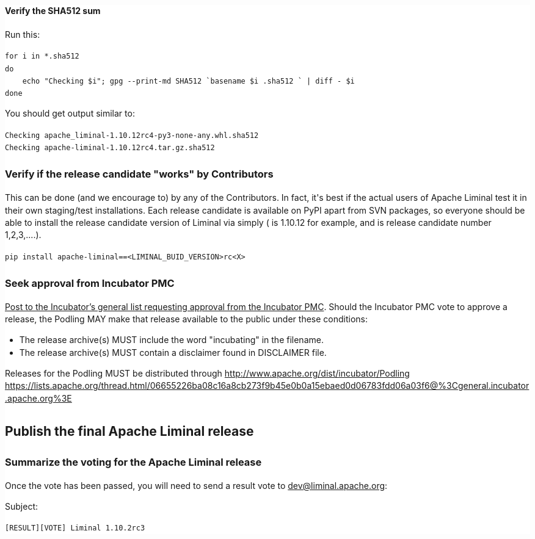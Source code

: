 #### Verify the SHA512 sum

Run this:

```shell script
for i in *.sha512
do
    echo "Checking $i"; gpg --print-md SHA512 `basename $i .sha512 ` | diff - $i
done
```

You should get output similar to:

```
Checking apache_liminal-1.10.12rc4-py3-none-any.whl.sha512
Checking apache-liminal-1.10.12rc4.tar.gz.sha512
```

### Verify if the release candidate "works" by Contributors

This can be done (and we encourage to) by any of the Contributors. In fact, it's best if the
actual users of Apache Liminal test it in their own staging/test installations. Each release candidate
is available on PyPI apart from SVN packages, so everyone should be able to install
the release candidate version of Liminal via simply (<VERSION> is 1.10.12 for example, and <X> is
release candidate number 1,2,3,....).

```shell script
pip install apache-liminal==<LIMINAL_BUID_VERSION>rc<X>
```

### Seek approval from Incubator PMC

[Post to the Incubator’s general list requesting approval from the Incubator PMC](https://lists.apache.org/thread.html/06655226ba08c16a8cb273f9b45e0b0a15ebaed0d06783fdd06a03f6@%3Cgeneral.incubator.apache.org%3E).
Should the Incubator PMC vote to approve a release, the Podling MAY make that release available to the public under these conditions:

* The release archive(s) MUST include the word "incubating" in the filename.
* The release archive(s) MUST contain a disclaimer found in DISCLAIMER file.

Releases for the Podling MUST be distributed through http://www.apache.org/dist/incubator/Podling
https://lists.apache.org/thread.html/06655226ba08c16a8cb273f9b45e0b0a15ebaed0d06783fdd06a03f6@%3Cgeneral.incubator.apache.org%3E

## Publish the final Apache Liminal release

### Summarize the voting for the Apache Liminal release

Once the vote has been passed, you will need to send a result vote to dev@liminal.apache.org:

Subject:
```
[RESULT][VOTE] Liminal 1.10.2rc3
```
